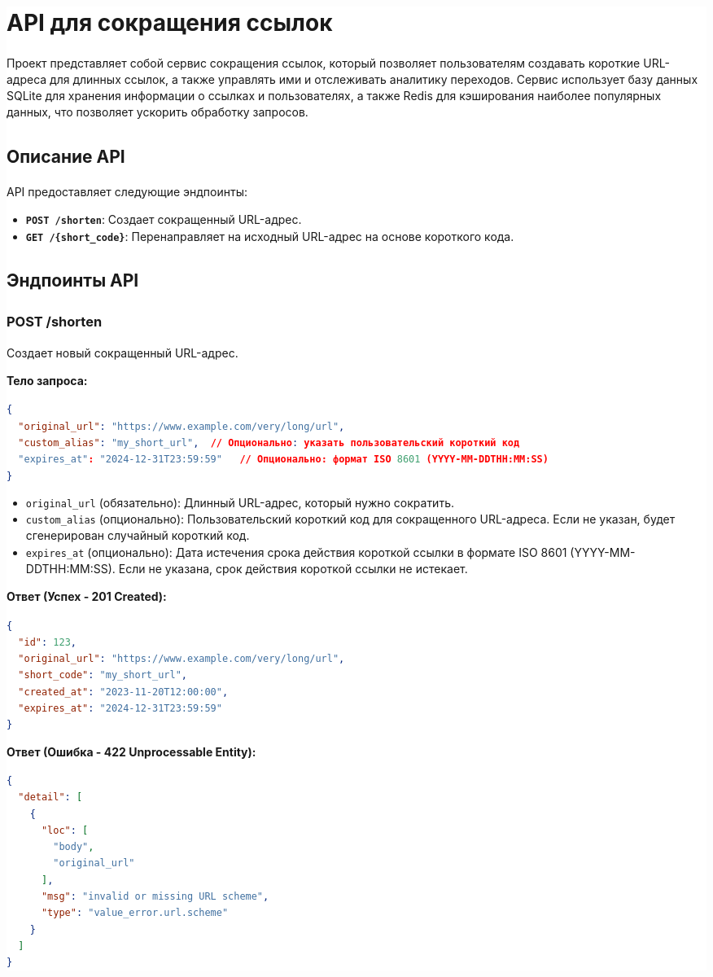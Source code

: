 # API для сокращения ссылок

Проект представляет собой сервис сокращения ссылок, который позволяет пользователям создавать короткие URL-адреса для длинных ссылок, а также управлять ими и отслеживать аналитику переходов. Сервис использует базу данных SQLite для хранения информации о ссылках и пользователях, а также Redis для кэширования наиболее популярных данных, что позволяет ускорить обработку запросов.

## Описание API

API предоставляет следующие эндпоинты:

*   **`POST /shorten`**: Создает сокращенный URL-адрес.
*   **`GET /{short_code}`**: Перенаправляет на исходный URL-адрес на основе короткого кода.

## Эндпоинты API

### POST /shorten

Создает новый сокращенный URL-адрес.

**Тело запроса:**

```json
{
  "original_url": "https://www.example.com/very/long/url",
  "custom_alias": "my_short_url",  // Опционально: указать пользовательский короткий код
  "expires_at": "2024-12-31T23:59:59"   // Опционально: формат ISO 8601 (YYYY-MM-DDTHH:MM:SS)
}
```

*   `original_url` (обязательно): Длинный URL-адрес, который нужно сократить.
*   `custom_alias` (опционально): Пользовательский короткий код для сокращенного URL-адреса. Если не указан, будет сгенерирован случайный короткий код.
*   `expires_at` (опционально): Дата истечения срока действия короткой ссылки в формате ISO 8601 (YYYY-MM-DDTHH:MM:SS). Если не указана, срок действия короткой ссылки не истекает.

**Ответ (Успех - 201 Created):**

```json
{
  "id": 123,
  "original_url": "https://www.example.com/very/long/url",
  "short_code": "my_short_url",
  "created_at": "2023-11-20T12:00:00",
  "expires_at": "2024-12-31T23:59:59"
}
```

**Ответ (Ошибка - 422 Unprocessable Entity):**

```json
{
  "detail": [
    {
      "loc": [
        "body",
        "original_url"
      ],
      "msg": "invalid or missing URL scheme",
      "type": "value_error.url.scheme"
    }
  ]
}
```
